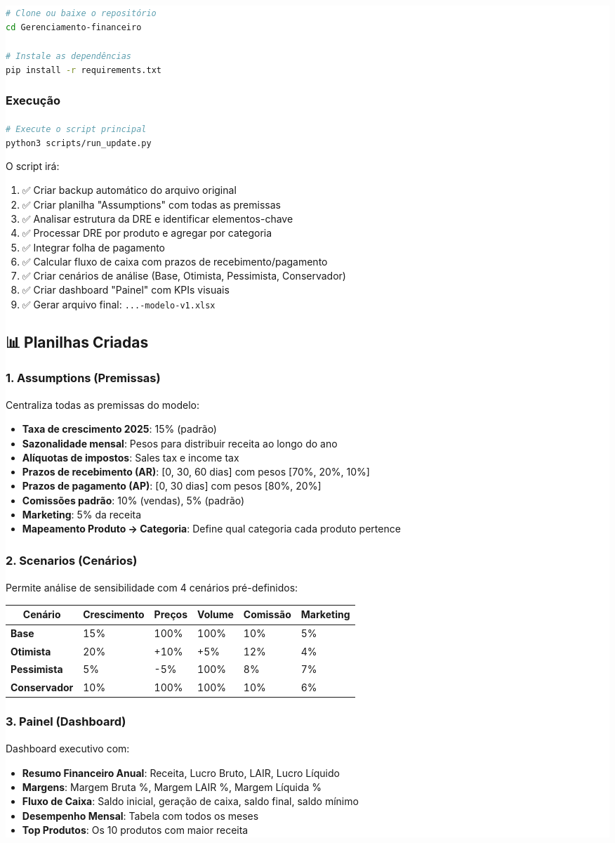 ```bash
# Clone ou baixe o repositório
cd Gerenciamento-financeiro

# Instale as dependências
pip install -r requirements.txt
```

### Execução

```bash
# Execute o script principal
python3 scripts/run_update.py
```

O script irá:
1. ✅ Criar backup automático do arquivo original
2. ✅ Criar planilha "Assumptions" com todas as premissas
3. ✅ Analisar estrutura da DRE e identificar elementos-chave
4. ✅ Processar DRE por produto e agregar por categoria
5. ✅ Integrar folha de pagamento
6. ✅ Calcular fluxo de caixa com prazos de recebimento/pagamento
7. ✅ Criar cenários de análise (Base, Otimista, Pessimista, Conservador)
8. ✅ Criar dashboard "Painel" com KPIs visuais
9. ✅ Gerar arquivo final: `...-modelo-v1.xlsx`

## 📊 Planilhas Criadas

### 1. Assumptions (Premissas)
Centraliza todas as premissas do modelo:
- **Taxa de crescimento 2025**: 15% (padrão)
- **Sazonalidade mensal**: Pesos para distribuir receita ao longo do ano
- **Alíquotas de impostos**: Sales tax e income tax
- **Prazos de recebimento (AR)**: [0, 30, 60 dias] com pesos [70%, 20%, 10%]
- **Prazos de pagamento (AP)**: [0, 30 dias] com pesos [80%, 20%]
- **Comissões padrão**: 10% (vendas), 5% (padrão)
- **Marketing**: 5% da receita
- **Mapeamento Produto → Categoria**: Define qual categoria cada produto pertence

### 2. Scenarios (Cenários)
Permite análise de sensibilidade com 4 cenários pré-definidos:

| Cenário | Crescimento | Preços | Volume | Comissão | Marketing |
|---------|-------------|---------|---------|----------|-----------|
| **Base** | 15% | 100% | 100% | 10% | 5% |
| **Otimista** | 20% | +10% | +5% | 12% | 4% |
| **Pessimista** | 5% | -5% | 100% | 8% | 7% |
| **Conservador** | 10% | 100% | 100% | 10% | 6% |

### 3. Painel (Dashboard)
Dashboard executivo com:
- **Resumo Financeiro Anual**: Receita, Lucro Bruto, LAIR, Lucro Líquido
- **Margens**: Margem Bruta %, Margem LAIR %, Margem Líquida %
- **Fluxo de Caixa**: Saldo inicial, geração de caixa, saldo final, saldo mínimo
- **Desempenho Mensal**: Tabela com todos os meses
- **Top Produtos**: Os 10 produtos com maior receita
